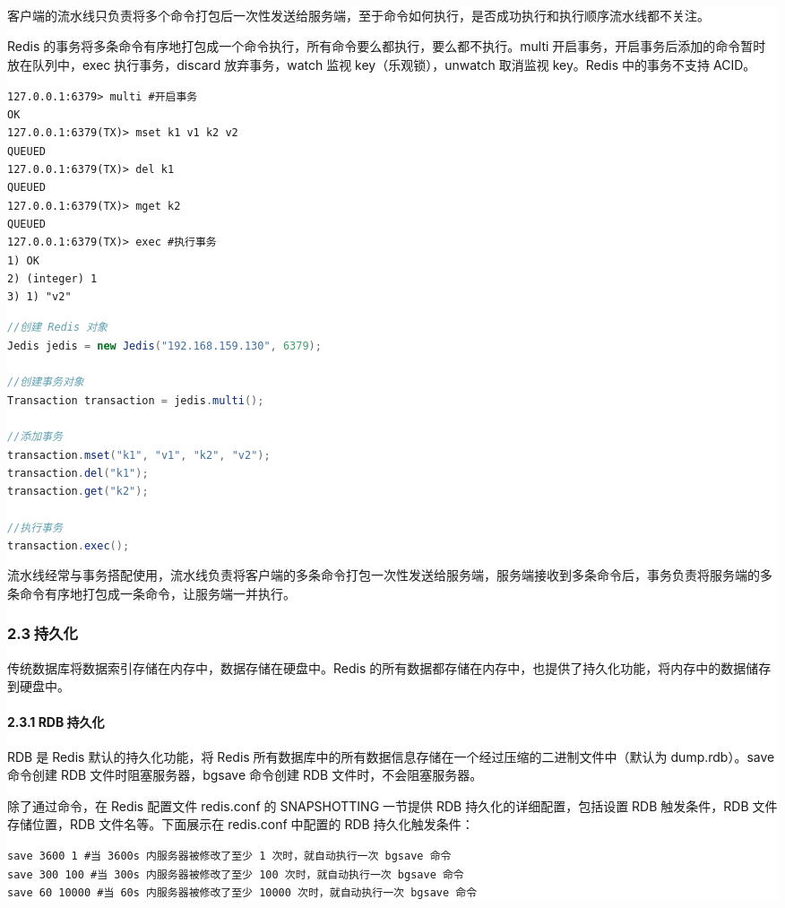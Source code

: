 客户端的流水线只负责将多个命令打包后一次性发送给服务端，至于命令如何执行，是否成功执行和执行顺序流水线都不关注。

Redis 的事务将多条命令有序地打包成一个命令执行，所有命令要么都执行，要么都不执行。multi 开启事务，开启事务后添加的命令暂时放在队列中，exec 执行事务，discard 放弃事务，watch 监视 key（乐观锁），unwatch 取消监视 key。Redis 中的事务不支持 ACID。

```redis
127.0.0.1:6379> multi #开启事务
OK
127.0.0.1:6379(TX)> mset k1 v1 k2 v2
QUEUED
127.0.0.1:6379(TX)> del k1
QUEUED
127.0.0.1:6379(TX)> mget k2
QUEUED
127.0.0.1:6379(TX)> exec #执行事务
1) OK
2) (integer) 1
3) 1) "v2"
```

```java
//创建 Redis 对象
Jedis jedis = new Jedis("192.168.159.130", 6379);

//创建事务对象
Transaction transaction = jedis.multi();

//添加事务
transaction.mset("k1", "v1", "k2", "v2");
transaction.del("k1");
transaction.get("k2");

//执行事务
transaction.exec();
```

流水线经常与事务搭配使用，流水线负责将客户端的多条命令打包一次性发送给服务端，服务端接收到多条命令后，事务负责将服务端的多条命令有序地打包成一条命令，让服务端一并执行。

### 2.3 持久化

传统数据库将数据索引存储在内存中，数据存储在硬盘中。Redis 的所有数据都存储在内存中，也提供了持久化功能，将内存中的数据储存到硬盘中。

#### 2.3.1 RDB 持久化

RDB 是 Redis 默认的持久化功能，将 Redis 所有数据库中的所有数据信息存储在一个经过压缩的二进制文件中（默认为 dump.rdb）。save 命令创建 RDB 文件时阻塞服务器，bgsave 命令创建 RDB 文件时，不会阻塞服务器。

除了通过命令，在 Redis 配置文件 redis.conf 的 SNAPSHOTTING 一节提供 RDB 持久化的详细配置，包括设置 RDB 触发条件，RDB 文件存储位置，RDB 文件名等。下面展示在 redis.conf 中配置的 RDB 持久化触发条件：

```redis
save 3600 1 #当 3600s 内服务器被修改了至少 1 次时，就自动执行一次 bgsave 命令
save 300 100 #当 300s 内服务器被修改了至少 100 次时，就自动执行一次 bgsave 命令
save 60 10000 #当 60s 内服务器被修改了至少 10000 次时，就自动执行一次 bgsave 命令
```
